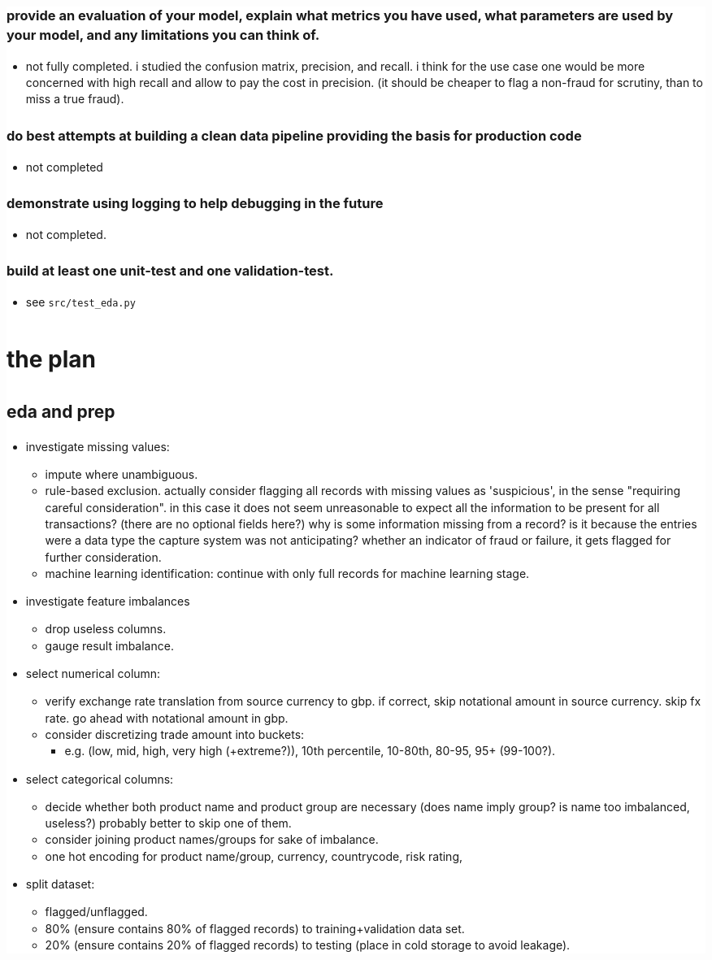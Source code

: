 ### provide an evaluation of your model, explain what metrics you have used, what parameters are used by your model, and any limitations you can think of.
- not fully completed. i studied the confusion matrix, precision, and recall. i think for the use case one would be more concerned with high recall and allow to pay the cost in precision. (it should be cheaper to flag a non-fraud for scrutiny, than to miss a true fraud). 
 
### do best attempts at building a clean data pipeline providing the basis for production code
- not completed

### demonstrate using logging to help debugging in the future
- not completed.

### build at least one unit-test and one validation-test.
- see `src/test_eda.py`


# the plan

## eda and prep
- investigate missing values:
    + impute where unambiguous.
    + rule-based exclusion. actually consider flagging all records with missing values as 'suspicious', in the sense "requiring careful consideration". in this case it does not seem unreasonable to expect all the information to be present for all transactions? (there are no optional fields here?) why is some information missing from a record? is it because the entries were a data type the capture system was not anticipating? whether an indicator of fraud or failure, it gets flagged for further consideration.
    + machine learning identification: continue with only full records for machine learning stage.
 
- investigate feature imbalances
    + drop useless columns.
    + gauge result imbalance.
    
- select numerical column:
    + verify exchange rate translation from source currency to gbp. if correct, skip notational amount in source currency. skip fx rate. go ahead with notational amount in gbp.
    + consider discretizing trade amount into buckets:
        - e.g. (low, mid, high, very high (+extreme?)), 10th percentile, 10-80th, 80-95, 95+ (99-100?).

- select categorical columns:
    + decide whether both product name and product group are necessary (does name imply group? is name too imbalanced, useless?) probably better to skip one of them.
    + consider joining product names/groups for sake of imbalance. 
    + one hot encoding for product name/group, currency, countrycode, risk rating, 

- split dataset:
    + flagged/unflagged.
    + 80% (ensure contains 80% of flagged records) to training+validation data set.
    + 20% (ensure contains 20% of flagged records) to testing (place in cold storage to avoid leakage).
